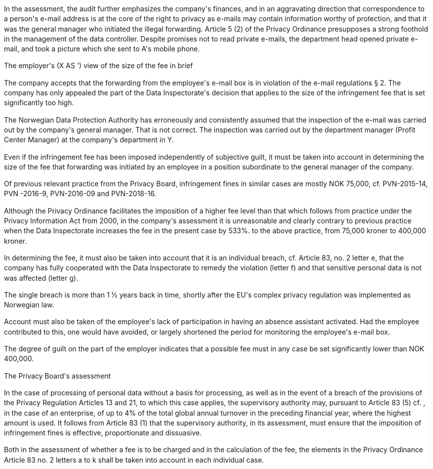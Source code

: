 In the assessment, the audit further emphasizes the company's finances, and in an aggravating direction that correspondence to a person's e-mail address is at the core of the right to privacy as e-mails may contain information worthy of protection, and that it was the general manager who initiated the illegal forwarding. Article 5 (2) of the Privacy Ordinance presupposes a strong foothold in the management of the data controller. Despite promises not to read private e-mails, the department head opened private e-mail, and took a picture which she sent to A's mobile phone.

The employer's (X AS ') view of the size of the fee in brief

The company accepts that the forwarding from the employee's e-mail box is in violation of the e-mail regulations § 2. The company has only appealed the part of the Data Inspectorate's decision that applies to the size of the infringement fee that is set significantly too high.

The Norwegian Data Protection Authority has erroneously and consistently assumed that the inspection of the e-mail was carried out by the company's general manager. That is not correct. The inspection was carried out by the department manager (Profit Center Manager) at the company's department in Y.

Even if the infringement fee has been imposed independently of subjective guilt, it must be taken into account in determining the size of the fee that forwarding was initiated by an employee in a position subordinate to the general manager of the company.

Of previous relevant practice from the Privacy Board, infringement fines in similar cases are mostly NOK 75,000, cf. PVN-2015-14, PVN -2016-9, PVN-2016-09 and PVN-2018-16.

Although the Privacy Ordinance facilitates the imposition of a higher fee level than that which follows from practice under the Privacy Information Act from 2000, in the company's assessment it is unreasonable and clearly contrary to previous practice when the Data Inspectorate increases the fee in the present case by 533%. to the above practice, from 75,000 kroner to 400,000 kroner.

In determining the fee, it must also be taken into account that it is an individual breach, cf. Article 83, no. 2 letter e, that the company has fully cooperated with the Data Inspectorate to remedy the violation (letter f) and that sensitive personal data is not was affected (letter g).

The single breach is more than 1 ½ years back in time, shortly after the EU's complex privacy regulation was implemented as Norwegian law.

Account must also be taken of the employee's lack of participation in having an absence assistant activated. Had the employee contributed to this, one would have avoided, or largely shortened the period for monitoring the employee's e-mail box.

The degree of guilt on the part of the employer indicates that a possible fee must in any case be set significantly lower than NOK 400,000.

The Privacy Board's assessment

In the case of processing of personal data without a basis for processing, as well as in the event of a breach of the provisions of the Privacy Regulation Articles 13 and 21, to which this case applies, the supervisory authority may, pursuant to Article 83 (5) cf. , in the case of an enterprise, of up to 4% of the total global annual turnover in the preceding financial year, where the highest amount is used. It follows from Article 83 (1) that the supervisory authority, in its assessment, must ensure that the imposition of infringement fines is effective, proportionate and dissuasive.

Both in the assessment of whether a fee is to be charged and in the calculation of the fee, the elements in the Privacy Ordinance Article 83 no. 2 letters a to k shall be taken into account in each individual case.
